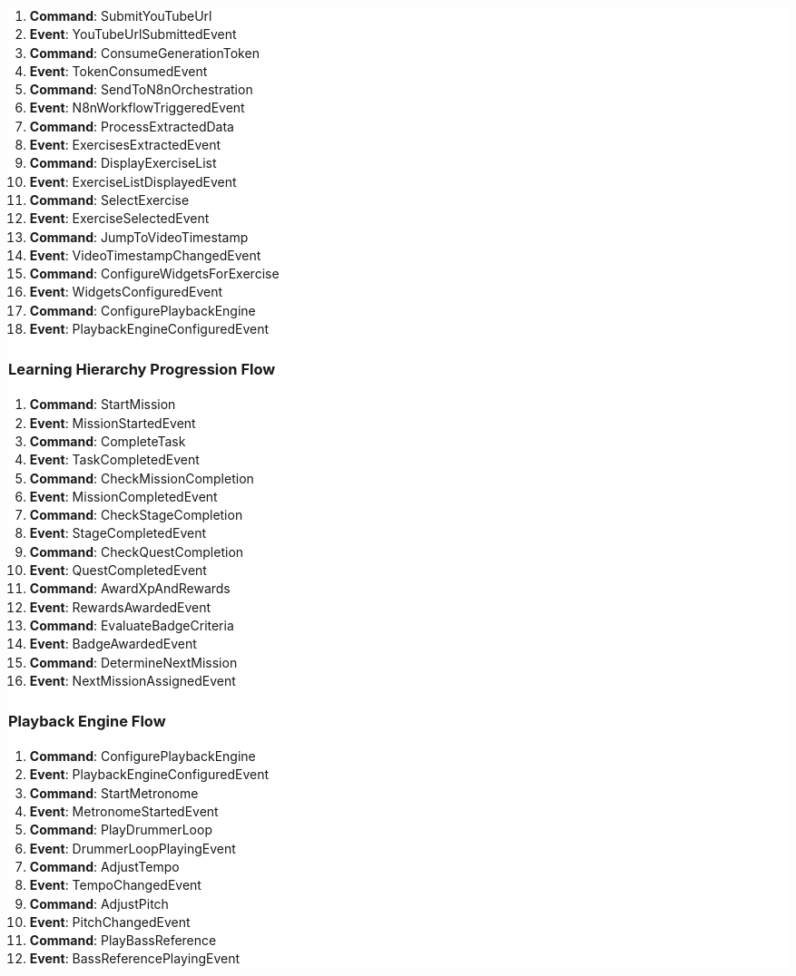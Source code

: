 1. **Command**: SubmitYouTubeUrl
2. **Event**: YouTubeUrlSubmittedEvent
3. **Command**: ConsumeGenerationToken
4. **Event**: TokenConsumedEvent
5. **Command**: SendToN8nOrchestration
6. **Event**: N8nWorkflowTriggeredEvent
7. **Command**: ProcessExtractedData
8. **Event**: ExercisesExtractedEvent
9. **Command**: DisplayExerciseList
10. **Event**: ExerciseListDisplayedEvent
11. **Command**: SelectExercise
12. **Event**: ExerciseSelectedEvent
13. **Command**: JumpToVideoTimestamp
14. **Event**: VideoTimestampChangedEvent
15. **Command**: ConfigureWidgetsForExercise
16. **Event**: WidgetsConfiguredEvent
17. **Command**: ConfigurePlaybackEngine
18. **Event**: PlaybackEngineConfiguredEvent

### Learning Hierarchy Progression Flow

1. **Command**: StartMission
2. **Event**: MissionStartedEvent
3. **Command**: CompleteTask
4. **Event**: TaskCompletedEvent
5. **Command**: CheckMissionCompletion
6. **Event**: MissionCompletedEvent
7. **Command**: CheckStageCompletion
8. **Event**: StageCompletedEvent
9. **Command**: CheckQuestCompletion
10. **Event**: QuestCompletedEvent
11. **Command**: AwardXpAndRewards
12. **Event**: RewardsAwardedEvent
13. **Command**: EvaluateBadgeCriteria
14. **Event**: BadgeAwardedEvent
15. **Command**: DetermineNextMission
16. **Event**: NextMissionAssignedEvent

### Playback Engine Flow

1. **Command**: ConfigurePlaybackEngine
2. **Event**: PlaybackEngineConfiguredEvent
3. **Command**: StartMetronome
4. **Event**: MetronomeStartedEvent
5. **Command**: PlayDrummerLoop
6. **Event**: DrummerLoopPlayingEvent
7. **Command**: AdjustTempo
8. **Event**: TempoChangedEvent
9. **Command**: AdjustPitch
10. **Event**: PitchChangedEvent
11. **Command**: PlayBassReference
12. **Event**: BassReferencePlayingEvent

